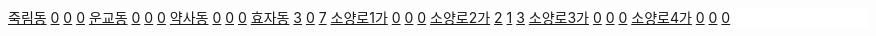 
  <tr class="item">
    <td><a href="강원도춘천시죽림동">죽림동</a></td>
    <td><a href="강원도춘천시죽림동">0</a></td>
    <td><a href="강원도춘천시죽림동">0</a></td>
    <td><a href="강원도춘천시죽림동">0</a></td>
  </tr>
    

  <tr class="item">
    <td><a href="강원도춘천시운교동">운교동</a></td>
    <td><a href="강원도춘천시운교동">0</a></td>
    <td><a href="강원도춘천시운교동">0</a></td>
    <td><a href="강원도춘천시운교동">0</a></td>
  </tr>
    

  <tr class="item">
    <td><a href="강원도춘천시약사동">약사동</a></td>
    <td><a href="강원도춘천시약사동">0</a></td>
    <td><a href="강원도춘천시약사동">0</a></td>
    <td><a href="강원도춘천시약사동">0</a></td>
  </tr>
    

  <tr class="item">
    <td><a href="강원도춘천시효자동">효자동</a></td>
    <td><a href="강원도춘천시효자동">3</a></td>
    <td><a href="강원도춘천시효자동">0</a></td>
    <td><a href="강원도춘천시효자동">7</a></td>
  </tr>
    

  <tr class="item">
    <td><a href="강원도춘천시소양로1가">소양로1가</a></td>
    <td><a href="강원도춘천시소양로1가">0</a></td>
    <td><a href="강원도춘천시소양로1가">0</a></td>
    <td><a href="강원도춘천시소양로1가">0</a></td>
  </tr>
    

  <tr class="item">
    <td><a href="강원도춘천시소양로2가">소양로2가</a></td>
    <td><a href="강원도춘천시소양로2가">2</a></td>
    <td><a href="강원도춘천시소양로2가">1</a></td>
    <td><a href="강원도춘천시소양로2가">3</a></td>
  </tr>
    

  <tr class="item">
    <td><a href="강원도춘천시소양로3가">소양로3가</a></td>
    <td><a href="강원도춘천시소양로3가">0</a></td>
    <td><a href="강원도춘천시소양로3가">0</a></td>
    <td><a href="강원도춘천시소양로3가">0</a></td>
  </tr>
    

  <tr class="item">
    <td><a href="강원도춘천시소양로4가">소양로4가</a></td>
    <td><a href="강원도춘천시소양로4가">0</a></td>
    <td><a href="강원도춘천시소양로4가">0</a></td>
    <td><a href="강원도춘천시소양로4가">0</a></td>
  </tr>
    